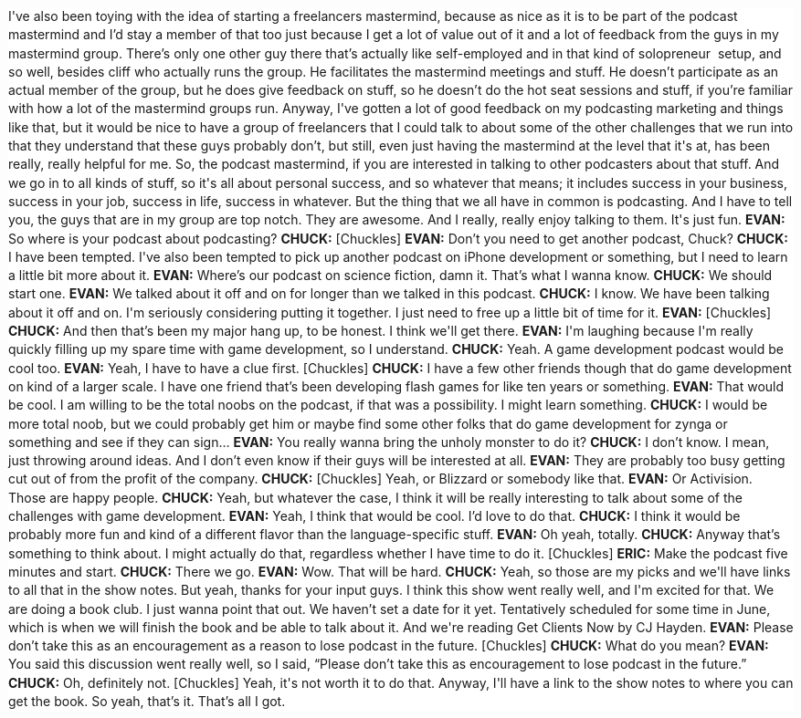 I've also been toying with the idea of starting a freelancers mastermind, because as nice as it is to be part of the podcast mastermind and I’d stay a member of that too just because I get a lot of value out of it and a lot of feedback from the guys in my mastermind group. There’s only one other guy there that’s actually like self-employed and in that kind of solopreneur&nbsp; setup, and so well, besides cliff who actually runs the group. He facilitates the mastermind meetings and stuff. He doesn’t participate as an actual member of the group, but he does give feedback on stuff, so he doesn’t do the hot seat sessions and stuff, if you’re familiar with how a lot of the mastermind groups run. Anyway, I've gotten a lot of good feedback on my podcasting marketing and things like that, but it would be nice to have a group of freelancers that I could talk to about some of the other challenges that we run into that they understand that these guys probably don’t, but still, even just having the mastermind at the level that it's at, has been really, really helpful for me. So, the podcast mastermind, if you are interested in talking to other podcasters about that stuff. And we go in to all kinds of stuff, so it's all about personal success, and so whatever that means; it includes success in your business, success in your job, success in life, success in whatever. But the thing that we all have in common is podcasting. And I have to tell you, the guys that are in my group are top notch. They are awesome. And I really, really enjoy talking to them. It's just fun. **EVAN:** So where is your podcast about podcasting? **CHUCK:** [Chuckles] **EVAN:** Don’t you need to get another podcast, Chuck? **CHUCK:** I have been tempted. I've also been tempted to pick up another podcast on iPhone development or something, but I need to learn a little bit more about it. **EVAN:** Where’s our podcast on science fiction, damn it. That’s what I wanna know. **CHUCK:** We should start one. **EVAN:** We talked about it off and on for longer than we talked in this podcast. **CHUCK:** I know. We have been talking about it off and on. I'm seriously considering putting it together. I just need to free up a little bit of time for it. **EVAN:** [Chuckles] **CHUCK:** And then that’s been my major hang up, to be honest. I think we'll get there. **EVAN:** I'm laughing because I'm really quickly filling up my spare time with game development, so I understand. **CHUCK:** Yeah. A game development podcast would be cool too. **EVAN:** Yeah, I have to have a clue first. [Chuckles] **CHUCK:** I have a few other friends though that do game development on kind of a larger scale. I have one friend that’s been developing flash games for like ten years or something. **EVAN:** That would be cool. I am willing to be the total noobs on the podcast, if that was a possibility. I might learn something. **CHUCK:** I would be more total noob, but we could probably get him or maybe find some other folks that do game development for zynga or something and see if they can sign… **EVAN:** You really wanna bring the unholy monster to do it? **CHUCK:** I don’t know. I mean, just throwing around ideas. And I don’t even know if their guys will be interested at all. **EVAN:** They are probably too busy getting cut out of from the profit of the company. **CHUCK:** [Chuckles] Yeah, or Blizzard or somebody like that. **EVAN:** Or Activision. Those are happy people. **CHUCK:** Yeah, but whatever the case, I think it will be really interesting to talk about some of the challenges with game development. **EVAN:** Yeah, I think that would be cool. I’d love to do that. **CHUCK:** I think it would be probably more fun and kind of a different flavor than the language-specific stuff. **EVAN:** Oh yeah, totally. **CHUCK:** Anyway that’s something to think about. I might actually do that, regardless whether I have time to do it. [Chuckles] **ERIC:** Make the podcast five minutes and start. **CHUCK:** There we go. **EVAN:** Wow. That will be hard. **CHUCK:** Yeah, so those are my picks and we'll have links to all that in the show notes. But yeah, thanks for your input guys. I think this show went really well, and I'm excited for that. We are doing a book club. I just wanna point that out. We haven’t set a date for it yet. Tentatively scheduled for some time in June, which is when we will finish the book and be able to talk about it. And we're reading Get Clients Now by CJ Hayden. **EVAN:** Please don’t take this as an encouragement as a reason to lose podcast in the future. [Chuckles] **CHUCK:** What do you mean? **EVAN:** You said this discussion went really well, so I said, “Please don’t take this as encouragement to lose podcast in the future.” **CHUCK:** Oh, definitely not. [Chuckles] Yeah, it's not worth it to do that. Anyway, I'll have a link to the show notes to where you can get the book. So yeah, that’s it. That’s all I got.

